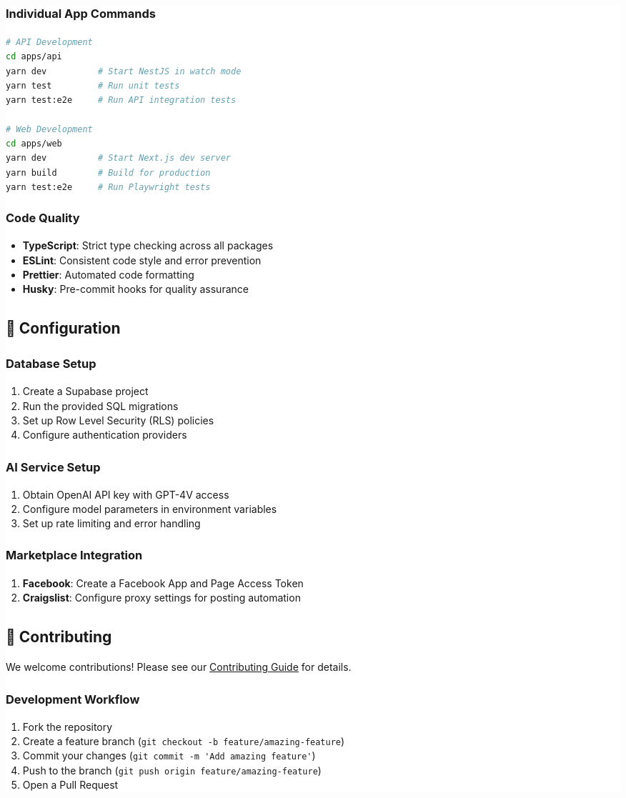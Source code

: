 ### Individual App Commands
```bash
# API Development
cd apps/api
yarn dev          # Start NestJS in watch mode
yarn test         # Run unit tests
yarn test:e2e     # Run API integration tests

# Web Development  
cd apps/web
yarn dev          # Start Next.js dev server
yarn build        # Build for production
yarn test:e2e     # Run Playwright tests
```

### Code Quality
- **TypeScript**: Strict type checking across all packages
- **ESLint**: Consistent code style and error prevention
- **Prettier**: Automated code formatting
- **Husky**: Pre-commit hooks for quality assurance

## 🔧 Configuration

### Database Setup
1. Create a Supabase project
2. Run the provided SQL migrations
3. Set up Row Level Security (RLS) policies
4. Configure authentication providers

### AI Service Setup
1. Obtain OpenAI API key with GPT-4V access
2. Configure model parameters in environment variables
3. Set up rate limiting and error handling

### Marketplace Integration
1. **Facebook**: Create a Facebook App and Page Access Token
2. **Craigslist**: Configure proxy settings for posting automation

## 🤝 Contributing

We welcome contributions! Please see our [Contributing Guide](CONTRIBUTING.md) for details.

### Development Workflow
1. Fork the repository
2. Create a feature branch (`git checkout -b feature/amazing-feature`)
3. Commit your changes (`git commit -m 'Add amazing feature'`)
4. Push to the branch (`git push origin feature/amazing-feature`)
5. Open a Pull Request
